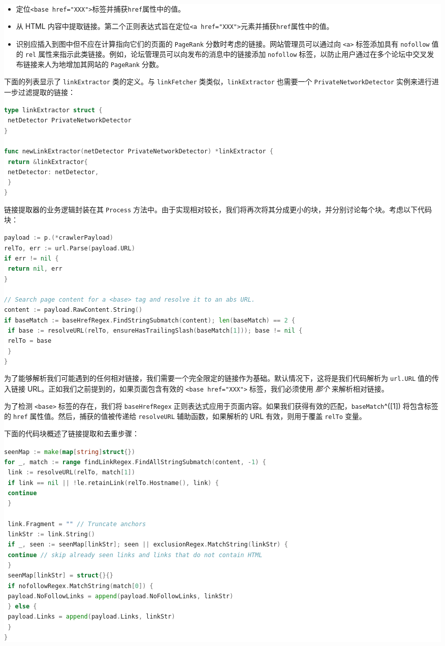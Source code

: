 +   定位`<base href="XXX">`标签并捕获`href`属性中的值。

+   从 HTML 内容中提取链接。第二个正则表达式旨在定位`<a href="XXX">`元素并捕获`href`属性中的值。

+   识别应插入到图中但不应在计算指向它们的页面的 `PageRank` 分数时考虑的链接。网站管理员可以通过向 `<a>` 标签添加具有 `nofollow` 值的 `rel` 属性来指示此类链接。例如，论坛管理员可以向发布的消息中的链接添加 `nofollow` 标签，以防止用户通过在多个论坛中交叉发布链接来人为地增加其网站的 `PageRank` 分数。

下面的列表显示了 `linkExtractor` 类的定义。与 `linkFetcher` 类类似，`linkExtractor` 也需要一个 `PrivateNetworkDetector` 实例来进行进一步过滤提取的链接：

```go
type linkExtractor struct {
 netDetector PrivateNetworkDetector
}

func newLinkExtractor(netDetector PrivateNetworkDetector) *linkExtractor {
 return &linkExtractor{
 netDetector: netDetector,
 }
}
```

链接提取器的业务逻辑封装在其 `Process` 方法中。由于实现相对较长，我们将再次将其分成更小的块，并分别讨论每个块。考虑以下代码块：

```go
payload := p.(*crawlerPayload)
relTo, err := url.Parse(payload.URL)
if err != nil {
 return nil, err
}

// Search page content for a <base> tag and resolve it to an abs URL.
content := payload.RawContent.String()
if baseMatch := baseHrefRegex.FindStringSubmatch(content); len(baseMatch) == 2 {
 if base := resolveURL(relTo, ensureHasTrailingSlash(baseMatch[1])); base != nil {
 relTo = base
 }
}
```

为了能够解析我们可能遇到的任何相对链接，我们需要一个完全限定的链接作为基础。默认情况下，这将是我们代码解析为 `url.URL` 值的传入链接 URL。正如我们之前提到的，如果页面包含有效的 `<base href="XXX">` 标签，我们必须使用 *那个* 来解析相对链接。

为了检测 `<base>` 标签的存在，我们将 `baseHrefRegex` 正则表达式应用于页面内容。如果我们获得有效的匹配，`baseMatch`^([1]) 将包含标签的 `href` 属性值。然后，捕获的值被传递给 `resolveURL` 辅助函数，如果解析的 URL 有效，则用于覆盖 `relTo` 变量。

下面的代码块概述了链接提取和去重步骤：

```go
seenMap := make(map[string]struct{})
for _, match := range findLinkRegex.FindAllStringSubmatch(content, -1) {
 link := resolveURL(relTo, match[1])
 if link == nil || !le.retainLink(relTo.Hostname(), link) {
 continue
 }

 link.Fragment = "" // Truncate anchors
 linkStr := link.String()
 if _, seen := seenMap[linkStr]; seen || exclusionRegex.MatchString(linkStr) {
 continue // skip already seen links and links that do not contain HTML
 }
 seenMap[linkStr] = struct{}{}
 if nofollowRegex.MatchString(match[0]) {
 payload.NoFollowLinks = append(payload.NoFollowLinks, linkStr)
 } else {
 payload.Links = append(payload.Links, linkStr)
 }
}
```

